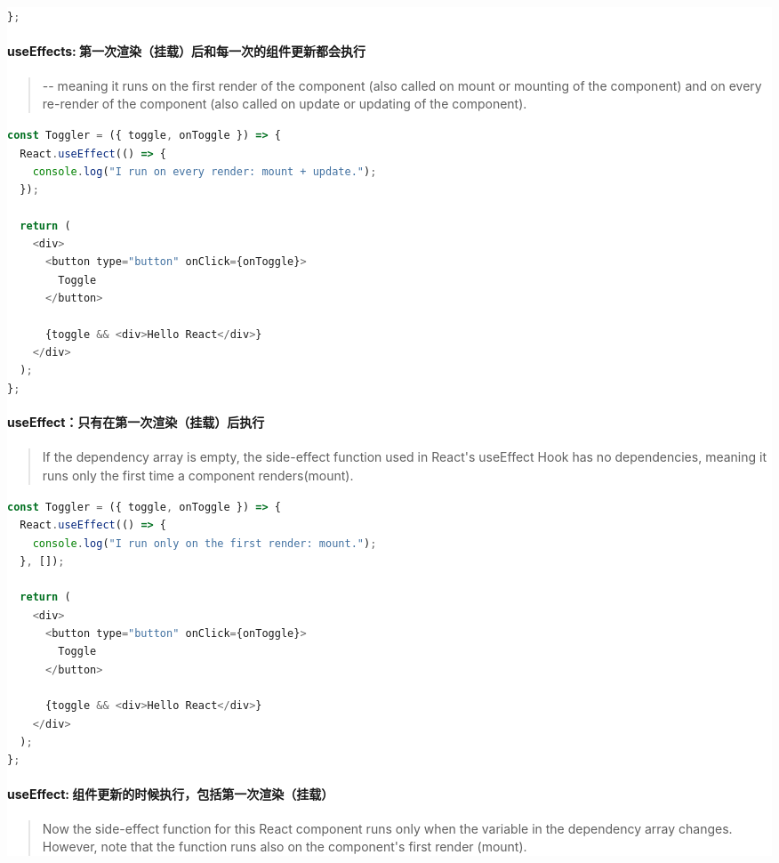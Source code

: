 ```javascript
};
```

#### useEffects: 第一次渲染（挂载）后和每一次的组件更新都会执行

> -- meaning it runs on the first render of the component (also called on mount or mounting of the component) and on every re-render of the component (also called on update or updating of the component).

```javascript
const Toggler = ({ toggle, onToggle }) => {
  React.useEffect(() => {
    console.log("I run on every render: mount + update.");
  });

  return (
    <div>
      <button type="button" onClick={onToggle}>
        Toggle
      </button>

      {toggle && <div>Hello React</div>}
    </div>
  );
};
```

#### useEffect：只有在第一次渲染（挂载）后执行

> If the dependency array is empty, the side-effect function used in React's useEffect Hook has no dependencies, meaning it runs only the first time a component renders(mount).

```javascript
const Toggler = ({ toggle, onToggle }) => {
  React.useEffect(() => {
    console.log("I run only on the first render: mount.");
  }, []);

  return (
    <div>
      <button type="button" onClick={onToggle}>
        Toggle
      </button>

      {toggle && <div>Hello React</div>}
    </div>
  );
};
```

#### useEffect: 组件更新的时候执行，包括第一次渲染（挂载）

> Now the side-effect function for this React component runs only when the variable in the dependency array changes. However, note that the function runs also on the component's first render (mount).
